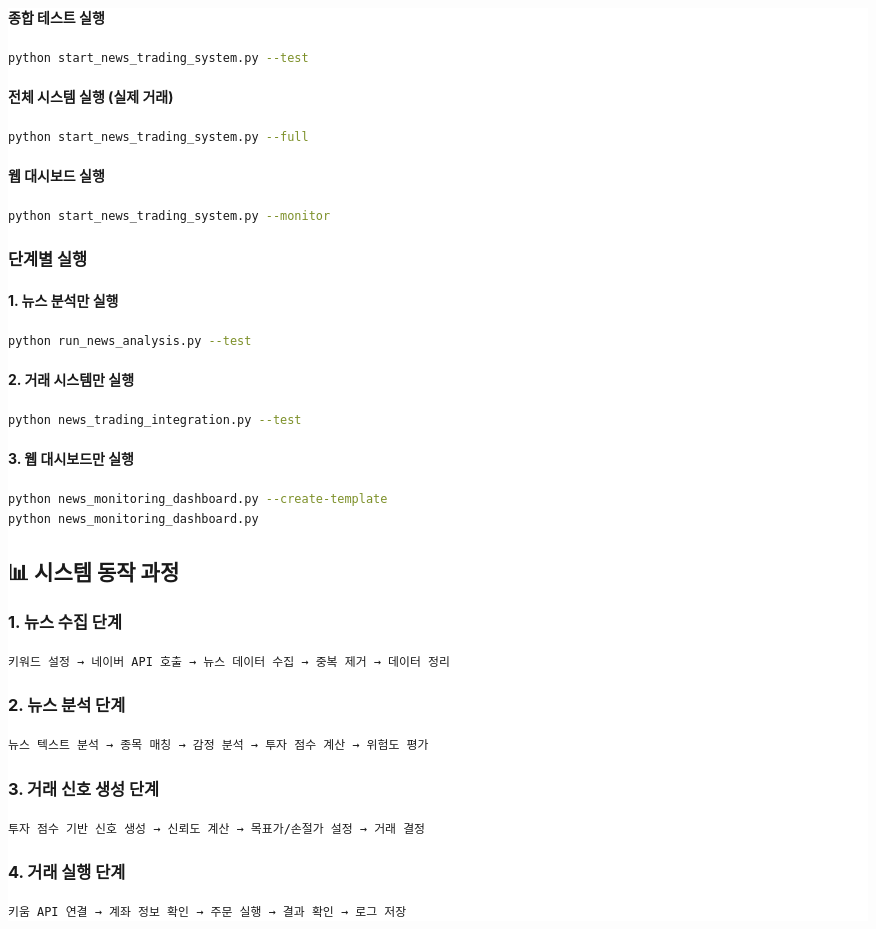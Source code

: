 #### 종합 테스트 실행
```bash
python start_news_trading_system.py --test
```

#### 전체 시스템 실행 (실제 거래)
```bash
python start_news_trading_system.py --full
```

#### 웹 대시보드 실행
```bash
python start_news_trading_system.py --monitor
```

### 단계별 실행

#### 1. 뉴스 분석만 실행
```bash
python run_news_analysis.py --test
```

#### 2. 거래 시스템만 실행
```bash
python news_trading_integration.py --test
```

#### 3. 웹 대시보드만 실행
```bash
python news_monitoring_dashboard.py --create-template
python news_monitoring_dashboard.py
```

## 📊 시스템 동작 과정

### 1. 뉴스 수집 단계
```
키워드 설정 → 네이버 API 호출 → 뉴스 데이터 수집 → 중복 제거 → 데이터 정리
```

### 2. 뉴스 분석 단계
```
뉴스 텍스트 분석 → 종목 매칭 → 감정 분석 → 투자 점수 계산 → 위험도 평가
```

### 3. 거래 신호 생성 단계
```
투자 점수 기반 신호 생성 → 신뢰도 계산 → 목표가/손절가 설정 → 거래 결정
```

### 4. 거래 실행 단계
```
키움 API 연결 → 계좌 정보 확인 → 주문 실행 → 결과 확인 → 로그 저장
```
